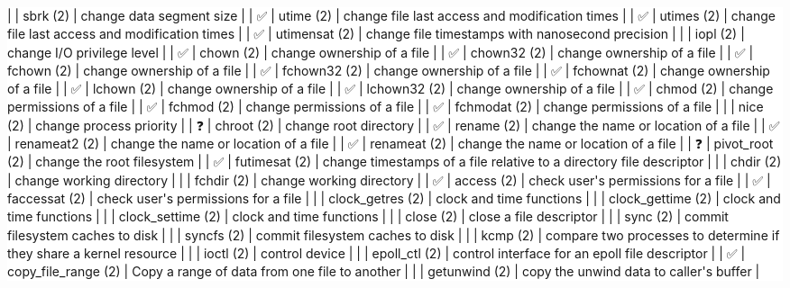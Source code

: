 |                          | sbrk (2)                   | change data segment size                                            |
| :white_check_mark:       | utime (2)                  | change file last access and modification times                      |
| :white_check_mark:       | utimes (2)                 | change file last access and modification times                      |
| :white_check_mark:       | utimensat (2)              | change file timestamps with nanosecond precision                    |
|                          | iopl (2)                   | change I/O privilege level                                          |
| :white_check_mark:       | chown (2)                  | change ownership of a file                                          |
| :white_check_mark:       | chown32 (2)                | change ownership of a file                                          |
| :white_check_mark:       | fchown (2)                 | change ownership of a file                                          |
| :white_check_mark:       | fchown32 (2)               | change ownership of a file                                          |
| :white_check_mark:       | fchownat (2)               | change ownership of a file                                          |
| :white_check_mark:       | lchown (2)                 | change ownership of a file                                          |
| :white_check_mark:       | lchown32 (2)               | change ownership of a file                                          |
| :white_check_mark:       | chmod (2)                  | change permissions of a file                                        |
| :white_check_mark:       | fchmod (2)                 | change permissions of a file                                        |
| :white_check_mark:       | fchmodat (2)               | change permissions of a file                                        |
|                          | nice (2)                   | change process priority                                             |
| :question:               | chroot (2)                 | change root directory                                               |
| :white_check_mark:       | rename (2)                 | change the name or location of a file                               |
| :white_check_mark:       | renameat2 (2)              | change the name or location of a file                               |
| :white_check_mark:       | renameat (2)               | change the name or location of a file                               |
| :question:               | pivot_root (2)             | change the root filesystem                                          |
| :white_check_mark:       | futimesat (2)              | change timestamps of a file relative to a directory file descriptor |
|                          | chdir (2)                  | change working directory                                            |
|                          | fchdir (2)                 | change working directory                                            |
| :white_check_mark:       | access (2)                 | check user's permissions for a file                                 |
| :white_check_mark:       | faccessat (2)              | check user's permissions for a file                                 |
|                          | clock_getres (2)           | clock and time functions                                            |
|                          | clock_gettime (2)          | clock and time functions                                            |
|                          | clock_settime (2)          | clock and time functions                                            |
|                          | close (2)                  | close a file descriptor                                             |
|                          | sync (2)                   | commit filesystem caches to disk                                    |
|                          | syncfs (2)                 | commit filesystem caches to disk                                    |
|                          | kcmp (2)                   | compare two processes to determine if they share a kernel resource  |
|                          | ioctl (2)                  | control device                                                      |
|                          | epoll_ctl (2)              | control interface for an epoll file descriptor                      |
| :white_check_mark:       | copy_file_range (2)        | Copy a range of data from one file to another                       |
|                          | getunwind (2)              | copy the unwind data to caller's buffer                             |